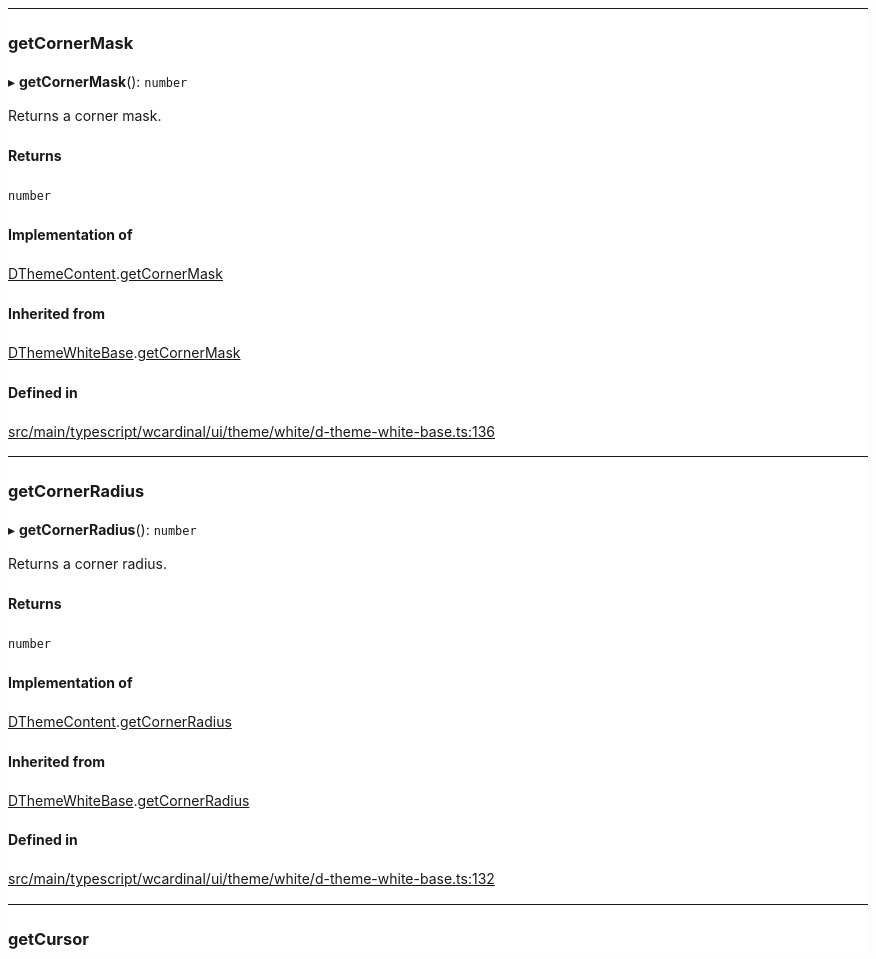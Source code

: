 ___

### getCornerMask

▸ **getCornerMask**(): `number`

Returns a corner mask.

#### Returns

`number`

#### Implementation of

[DThemeContent](../interfaces/DThemeContent.md).[getCornerMask](../interfaces/DThemeContent.md#getcornermask)

#### Inherited from

[DThemeWhiteBase](DThemeWhiteBase.md).[getCornerMask](DThemeWhiteBase.md#getcornermask)

#### Defined in

[src/main/typescript/wcardinal/ui/theme/white/d-theme-white-base.ts:136](https://github.com/winter-cardinal/winter-cardinal-ui/blob/v0.414.0/src/main/typescript/wcardinal/ui/theme/white/d-theme-white-base.ts#L136)

___

### getCornerRadius

▸ **getCornerRadius**(): `number`

Returns a corner radius.

#### Returns

`number`

#### Implementation of

[DThemeContent](../interfaces/DThemeContent.md).[getCornerRadius](../interfaces/DThemeContent.md#getcornerradius)

#### Inherited from

[DThemeWhiteBase](DThemeWhiteBase.md).[getCornerRadius](DThemeWhiteBase.md#getcornerradius)

#### Defined in

[src/main/typescript/wcardinal/ui/theme/white/d-theme-white-base.ts:132](https://github.com/winter-cardinal/winter-cardinal-ui/blob/v0.414.0/src/main/typescript/wcardinal/ui/theme/white/d-theme-white-base.ts#L132)

___

### getCursor
